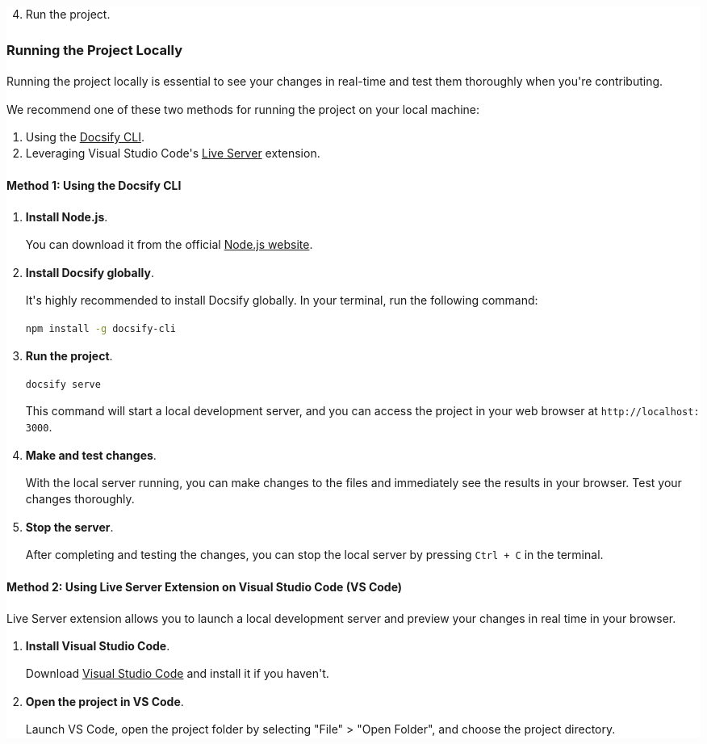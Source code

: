 4. Run the project.

### Running the Project Locally

Running the project locally is essential to see your changes in real-time and test them thoroughly when you're contributing.

We recommend one of these two methods for running the project on your local machine:

1. Using the [Docsify CLI](https://docsify.js.org/#/).
2. Leveraging Visual Studio Code's [Live Server](https://marketplace.visualstudio.com/items?itemName=ritwickdey.LiveServer) extension.

#### Method 1: Using the Docsify CLI

1. **Install Node.js**.

   You can download it from the official [Node.js website](https://nodejs.org/).

2. **Install Docsify globally**.

   It's highly recommended to install Docsify globally. In your terminal, run the following command:

   ```bash
   npm install -g docsify-cli
   ```

3. **Run the project**.

   ```bash
   docsify serve
   ```

   This command will start a local development server, and you can access the project in your web browser at `http://localhost:3000`.

4. **Make and test changes**.

   With the local server running, you can make changes to the files and immediately see the results in your browser. Test your changes thoroughly.

5. **Stop the server**.

   After completing and testing the changes, you can stop the local server by pressing `Ctrl + C` in the terminal.

#### Method 2: Using Live Server Extension on Visual Studio Code (VS Code)

Live Server extension allows you to launch a local development server and preview your changes in real time in your browser.

1. **Install Visual Studio Code**.

   Download [Visual Studio Code](https://code.visualstudio.com/) and install it if you haven't.

2. **Open the project in VS Code**.

   Launch VS Code, open the project folder by selecting "File" > "Open Folder", and choose the project directory.
